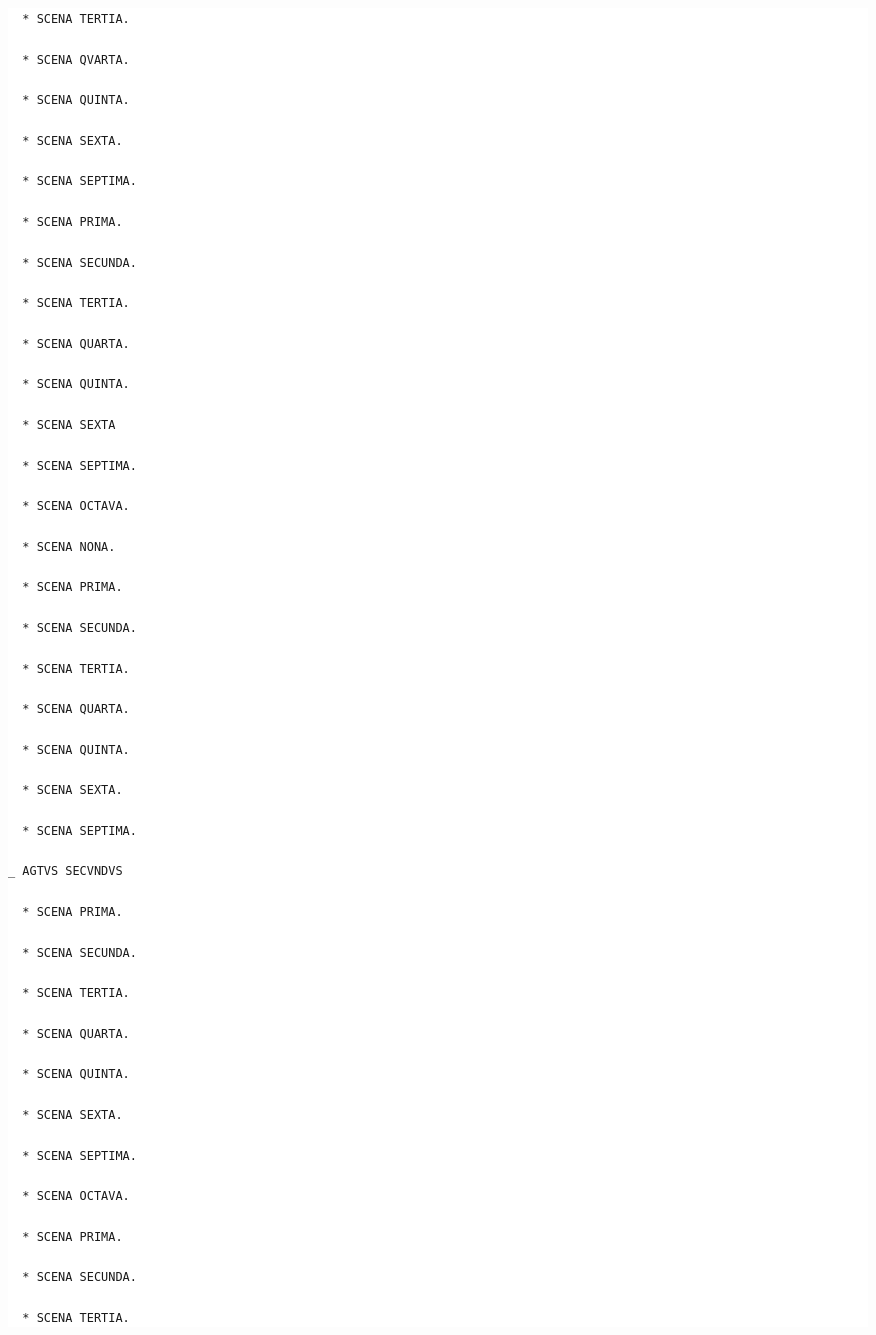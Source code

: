       * SCENA TERTIA.

      * SCENA QVARTA.

      * SCENA QUINTA.

      * SCENA SEXTA.

      * SCENA SEPTIMA.

      * SCENA PRIMA.

      * SCENA SECUNDA.

      * SCENA TERTIA.

      * SCENA QUARTA.

      * SCENA QUINTA.

      * SCENA SEXTA

      * SCENA SEPTIMA.

      * SCENA OCTAVA.

      * SCENA NONA.

      * SCENA PRIMA.

      * SCENA SECUNDA.

      * SCENA TERTIA.

      * SCENA QUARTA.

      * SCENA QUINTA.

      * SCENA SEXTA.

      * SCENA SEPTIMA.

    _ AGTVS SECVNDVS

      * SCENA PRIMA.

      * SCENA SECUNDA.

      * SCENA TERTIA.

      * SCENA QUARTA.

      * SCENA QUINTA.

      * SCENA SEXTA.

      * SCENA SEPTIMA.

      * SCENA OCTAVA.

      * SCENA PRIMA.

      * SCENA SECUNDA.

      * SCENA TERTIA.
